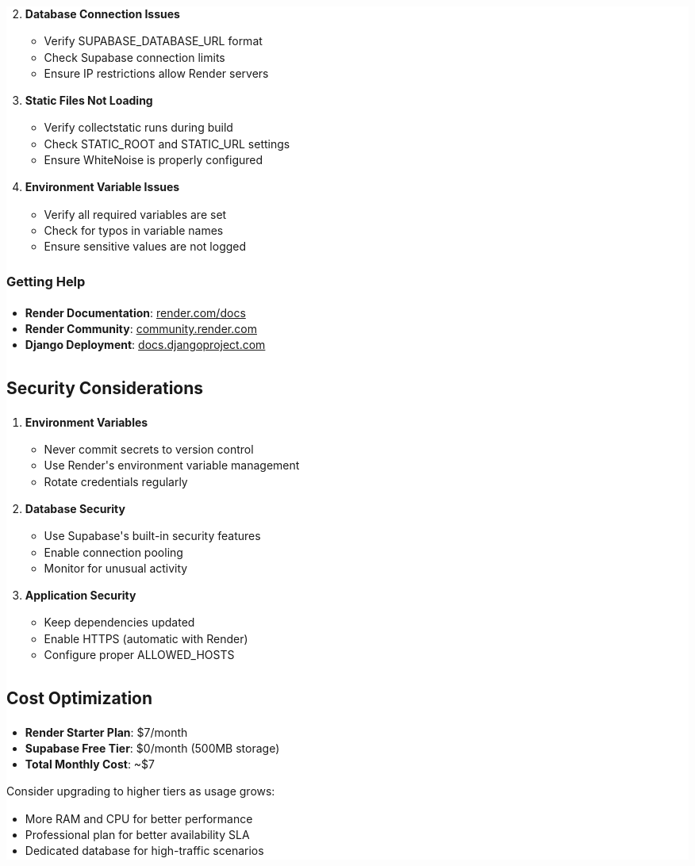 2. **Database Connection Issues**
   - Verify SUPABASE_DATABASE_URL format
   - Check Supabase connection limits
   - Ensure IP restrictions allow Render servers

3. **Static Files Not Loading**
   - Verify collectstatic runs during build
   - Check STATIC_ROOT and STATIC_URL settings
   - Ensure WhiteNoise is properly configured

4. **Environment Variable Issues**
   - Verify all required variables are set
   - Check for typos in variable names
   - Ensure sensitive values are not logged

### Getting Help

- **Render Documentation**: [render.com/docs](https://render.com/docs)
- **Render Community**: [community.render.com](https://community.render.com)
- **Django Deployment**: [docs.djangoproject.com](https://docs.djangoproject.com/en/4.2/howto/deployment/)

## Security Considerations

1. **Environment Variables**
   - Never commit secrets to version control
   - Use Render's environment variable management
   - Rotate credentials regularly

2. **Database Security**
   - Use Supabase's built-in security features
   - Enable connection pooling
   - Monitor for unusual activity

3. **Application Security**
   - Keep dependencies updated
   - Enable HTTPS (automatic with Render)
   - Configure proper ALLOWED_HOSTS

## Cost Optimization

- **Render Starter Plan**: $7/month
- **Supabase Free Tier**: $0/month (500MB storage)
- **Total Monthly Cost**: ~$7

Consider upgrading to higher tiers as usage grows:
- More RAM and CPU for better performance
- Professional plan for better availability SLA
- Dedicated database for high-traffic scenarios